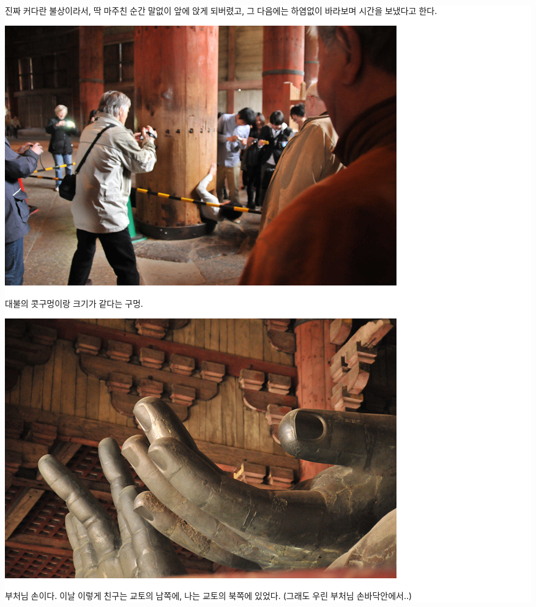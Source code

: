진짜 커다란 불상이라서, 딱 마주친 순간 말없이 앞에 앉게 되버렸고, 그 다음에는 하염없이 바라보며 시간을 보냈다고 한다.

![ ](/assets/media/uploads_1_cfile4.uf.1320941E4BB84FD1397101.jpg)

대불의 콧구멍이랑 크기가 같다는 구멍.

![ ](/assets/media/uploads_1_cfile22.uf.1120941E4BB84FD13A1255.jpg)

부처님 손이다. 이날 이렇게 친구는 교토의 남쪽에, 나는 교토의 북쪽에 있었다. (그래도 우린 부처님 손바닥안에서..)
